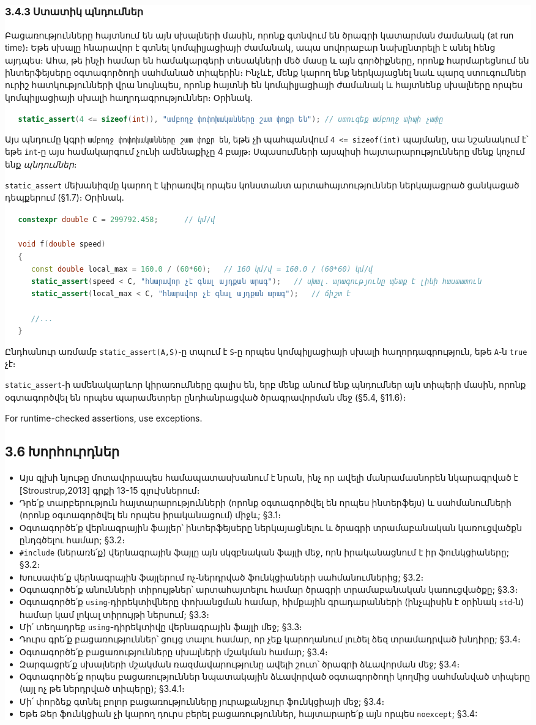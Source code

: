 
### 3.4.3 Ստատիկ պնդումներ

Բացառությունները հայտնում են այն սխալների մասին, որոնք գտնվում են ծրագրի կատարման ժամանակ (at run time)։ Եթե սխալը հնարավոր է գտնել կոմպիլյացիայի ժամանակ, ապա սովորաբար նախընտրելի է անել հենց այդպես։ Ահա, թե ինչի համար են համակարգերի տեսակների մեծ մասը և այն գործիքները, որոնք հարմարեցնում են ինտերֆեյսերը օգտագործողի սահմանած տիպերին։ Ինչևէ, մենք կարող ենք ներկայացնել նաև պարզ ստուգումներ ուրիշ հատկությունների վրա նույնպես, որոնք հայտնի են կոմպիլյացիայի ժամանակ և հայտնենք սխալները որպես կոմպիլյացիայի սխալի հաղրդագրություններ։ Օրինակ․

````c++
   static_assert(4 <= sizeof(int)), "ամբողջ փոփոխականները շատ փոքր են"); // ստուգեք ամբողջ տիպի չափը
````

Այս պնդումը կգրի `ամբողջ փոփոխականները շատ փոքր են`, եթե չի պահպանվում `4 <= sizeof(int)` պայմանը, սա նշանակում է՝ եթե `int`֊ը այս համակարգում չունի ամենաքիչը 4 բայթ։ Սպասումների այսպիսի հայտարարությունները մենք կոչում ենք *պնդումներ*։

`static_assert` մեխանիզմը կարող է կիրառվել որպես կոնստանտ արտահայտություններ ներկայացրած ցանկացած դեպքերում (§1.7)։ Օրինակ․

````c++
   constexpr double C = 299792.458;      // կմ/վ

   void f(double speed)
   {
      const double local_max = 160.0 / (60*60);   // 160 կմ/վ = 160.0 / (60*60) կմ/վ
      static_assert(speed < C, "հնարավոր չէ գնալ այդքան արագ");   // սխալ․ արագությունը պետք է լինի հաստատուն
      static_assert(local_max < C, "հնարավոր չէ գնալ այդքան արագ");   // ճիշտ է

      //...
   }
````

Ընդհանուր առմամբ `static_assert(A,S)`֊ը տպում է `S`֊ը որպես կոմպիլյացիայի սխալի հաղորդագրություն, եթե `A`֊ն `true` չէ։

`static_assert`֊ի ամենակարևոր կիրառումները գալիս են, երբ մենք անում ենք պնդումներ այն տիպերի մասին, որոնք օգտագործվել են որպես պարամետրեր ընդհանրացված ծրագրավորման մեջ (§5.4, §11.6)։

For runtime-checked assertions, use exceptions.


## 3.6 Խորհուրդներ

* Այս գլխի նյութը մոտավորապես համապատասխանում է նրան, ինչ որ ավելի մանրամասնորեն նկարագրված է [Stroustrup,2013] գրքի 13-15 գլուխներում։
* Դրե՛ք տարբերություն հայտարարությունների (որոնք օգտագործվել են որպես ինտերֆեյս) և սահմանումների (որոնք օգտագործվել են որպես իրականացում) միջև; §3.1։
* Օգտագործե՛ք վերնագրային ֆայլեր՝ ինտերֆեյսերը ներկայացնելու և ծրագրի տրամաբանական կառուցվածքն ընդգծելու համար; §3.2։
* `#include` (ներառե՛ք) վերնագրային ֆայլը այն սկզբնական ֆայլի մեջ, որն իրականացնում է իր ֆունկցիաները; §3.2։
* Խուսափե՛ք վերնագրային ֆայլերում ոչ֊ներդրված ֆունկցիաների սահմանումներից; §3.2։
* Օգտագործե՛ք անունների տիրույթներ՝ արտահայտելու համար ծրագրի տրամաբանական կառուցվածքը; §3.3։
* Օգտագործե՛ք `using`֊դիրեկտիվները փոխանցման համար, հիմքային գրադարանների (ինչպիսին է օրինակ `std`֊ն) համար կամ լոկալ տիրույթի ներսում; §3.3։
* Մի՛ տեղադրեք `using`-դիրեկտիվը վերնագրային ֆայլի մեջ; §3.3։
* Դուրս գրե՛ք բացառություններ՝ ցույց տալու համար, որ չեք կարողանում լուծել ձեզ տրամադրված խնդիրը; §3.4։
* Օգտագործե՛ք բացառությունները սխալների մշակման համար; §3.4։
* Զարգացրե՛ք սխալների մշակման ռազմավարությունը ավելի շուտ՝ ծրագրի ձևավորման մեջ; §3.4։
* Օգտագործե՛ք որպես բացառություններ նպատակային ձևավորված օգտագործողի կողմից սահմանված տիպերը (այլ ոչ թե ներդրված տիպերը); §3.4.1։
* Մի՛ փորձեք գտնել բոլոր բացառությունները յուրաքանչյուր ֆունկցիայի մեջ; §3.4։
* Եթե Ձեր ֆունկցիան չի կարող դուրս բերել բացառություններ, հայտարարե՛ք այն որպես `noexcept`; §3.4: